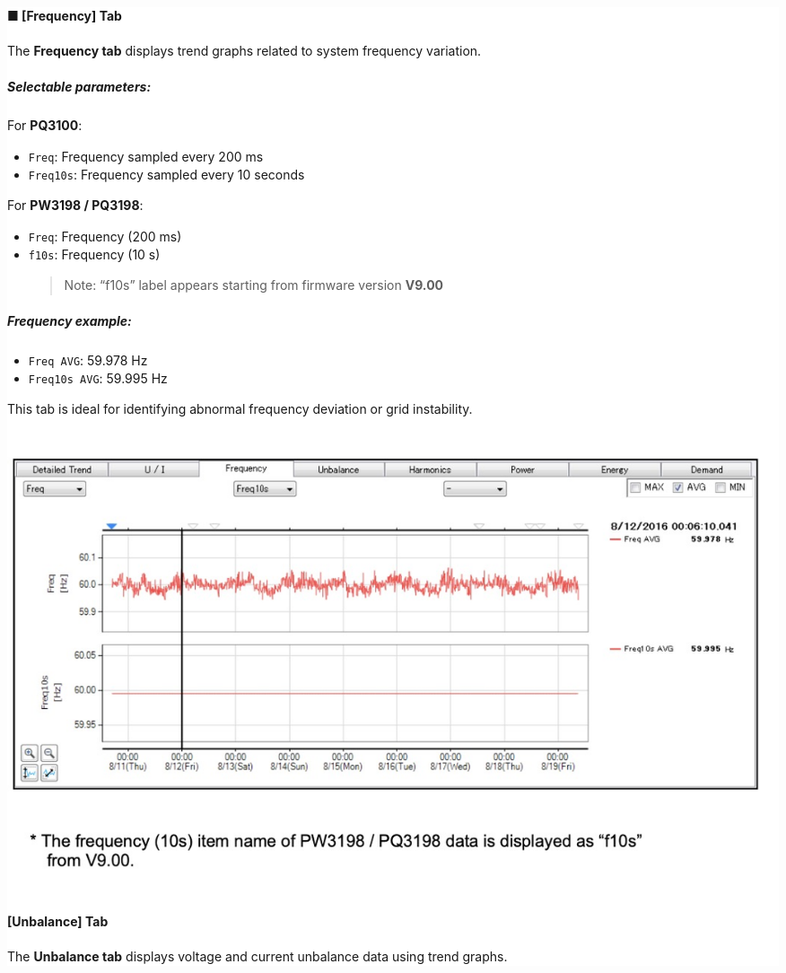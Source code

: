 #### ■ [Frequency] Tab

The **Frequency tab** displays trend graphs related to system frequency variation.

##### Selectable parameters:

For **PQ3100**:
- `Freq`: Frequency sampled every 200 ms
- `Freq10s`: Frequency sampled every 10 seconds

For **PW3198 / PQ3198**:
- `Freq`: Frequency (200 ms)
- `f10s`: Frequency (10 s)  
  > Note: “f10s” label appears starting from firmware version **V9.00**

##### Frequency example:

- `Freq AVG`: 59.978 Hz  
- `Freq10s AVG`: 59.995 Hz

This tab is ideal for identifying abnormal frequency deviation or grid instability.

![frequency-tab-example](assets/frequency-tab-example.jpg)
---

####  [Unbalance] Tab

The **Unbalance tab** displays voltage and current unbalance data using trend graphs.
